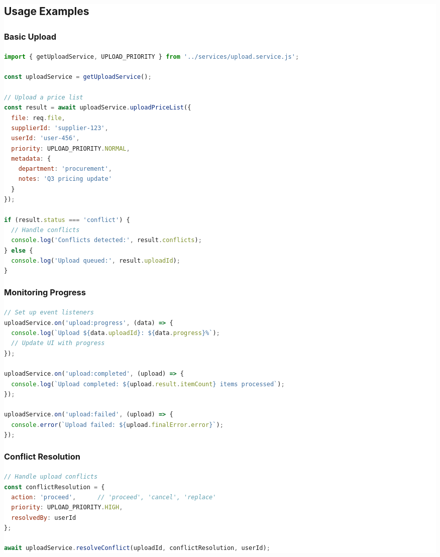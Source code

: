 ## Usage Examples

### Basic Upload
```javascript
import { getUploadService, UPLOAD_PRIORITY } from '../services/upload.service.js';

const uploadService = getUploadService();

// Upload a price list
const result = await uploadService.uploadPriceList({
  file: req.file,
  supplierId: 'supplier-123',
  userId: 'user-456',
  priority: UPLOAD_PRIORITY.NORMAL,
  metadata: {
    department: 'procurement',
    notes: 'Q3 pricing update'
  }
});

if (result.status === 'conflict') {
  // Handle conflicts
  console.log('Conflicts detected:', result.conflicts);
} else {
  console.log('Upload queued:', result.uploadId);
}
```

### Monitoring Progress
```javascript
// Set up event listeners
uploadService.on('upload:progress', (data) => {
  console.log(`Upload ${data.uploadId}: ${data.progress}%`);
  // Update UI with progress
});

uploadService.on('upload:completed', (upload) => {
  console.log(`Upload completed: ${upload.result.itemCount} items processed`);
});

uploadService.on('upload:failed', (upload) => {
  console.error(`Upload failed: ${upload.finalError.error}`);
});
```

### Conflict Resolution
```javascript
// Handle upload conflicts
const conflictResolution = {
  action: 'proceed',      // 'proceed', 'cancel', 'replace'
  priority: UPLOAD_PRIORITY.HIGH,
  resolvedBy: userId
};

await uploadService.resolveConflict(uploadId, conflictResolution, userId);
```
